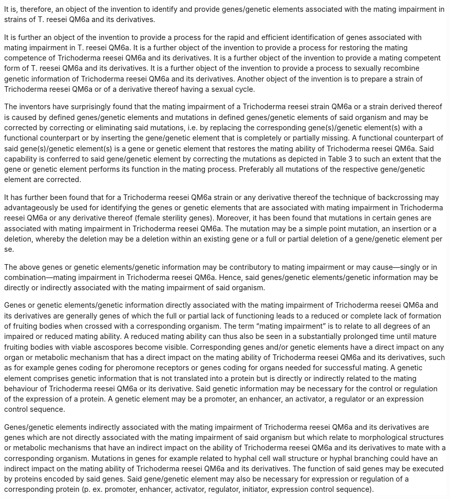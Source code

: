 It is, therefore, an object of the invention to identify and provide genes/genetic elements associated with the mating impairment in strains of T. reesei QM6a and its derivatives.

It is further an object of the invention to provide a process for the rapid and efficient identification of genes associated with mating impairment in T. reesei QM6a. It is a further object of the invention to provide a process for restoring the mating competence of Trichoderma reesei QM6a and its derivatives. It is a further object of the invention to provide a mating competent form of T. reesei QM6a and its derivatives. It is a further object of the invention to provide a process to sexually recombine genetic information of Trichoderma reesei QM6a and its derivatives. Another object of the invention is to prepare a strain of Trichoderma reesei QM6a or of a derivative thereof having a sexual cycle.

The inventors have surprisingly found that the mating impairment of a Trichoderma reesei strain QM6a or a strain derived thereof is caused by defined genes/genetic elements and mutations in defined genes/genetic elements of said organism and may be corrected by correcting or eliminating said mutations, i.e. by replacing the corresponding gene(s)/genetic element(s) with a functional counterpart or by inserting the gene/genetic element that is completely or partially missing. A functional counterpart of said gene(s)/genetic element(s) is a gene or genetic element that restores the mating ability of Trichoderma reesei QM6a. Said capability is conferred to said gene/genetic element by correcting the mutations as depicted in Table 3 to such an extent that the gene or genetic element performs its function in the mating process. Preferably all mutations of the respective gene/genetic element are corrected.

It has further been found that for a Trichoderma reesei QM6a strain or any derivative thereof the technique of backcrossing may advantageously be used for identifying the genes or genetic elements that are associated with mating impairment in Trichoderma reesei QM6a or any derivative thereof (female sterility genes). Moreover, it has been found that mutations in certain genes are associated with mating impairment in Trichoderma reesei QM6a. The mutation may be a simple point mutation, an insertion or a deletion, whereby the deletion may be a deletion within an existing gene or a full or partial deletion of a gene/genetic element per se.

The above genes or genetic elements/genetic information may be contributory to mating impairment or may cause—singly or in combination—mating impairment in Trichoderma reesei QM6a. Hence, said genes/genetic elements/genetic information may be directly or indirectly associated with the mating impairment of said organism.

Genes or genetic elements/genetic information directly associated with the mating impairment of Trichoderma reesei QM6a and its derivatives are generally genes of which the full or partial lack of functioning leads to a reduced or complete lack of formation of fruiting bodies when crossed with a corresponding organism. The term “mating impairment” is to relate to all degrees of an impaired or reduced mating ability. A reduced mating ability can thus also be seen in a substantially prolonged time until mature fruiting bodies with viable ascospores become visible. Corresponding genes and/or genetic elements have a direct impact on any organ or metabolic mechanism that has a direct impact on the mating ability of Trichoderma reesei QM6a and its derivatives, such as for example genes coding for pheromone receptors or genes coding for organs needed for successful mating. A genetic element comprises genetic information that is not translated into a protein but is directly or indirectly related to the mating behaviour of Trichoderma reesei QM6a or its derivative. Said genetic information may be necessary for the control or regulation of the expression of a protein. A genetic element may be a promoter, an enhancer, an activator, a regulator or an expression control sequence.

Genes/genetic elements indirectly associated with the mating impairment of Trichoderma reesei QM6a and its derivatives are genes which are not directly associated with the mating impairment of said organism but which relate to morphological structures or metabolic mechanisms that have an indirect impact on the ability of Trichoderma reesei QM6a and its derivatives to mate with a corresponding organism. Mutations in genes for example related to hyphal cell wall structure or hyphal branching could have an indirect impact on the mating ability of Trichoderma reesei QM6a and its derivatives. The function of said genes may be executed by proteins encoded by said genes. Said gene/genetic element may also be necessary for expression or regulation of a corresponding protein (p. ex. promoter, enhancer, activator, regulator, initiator, expression control sequence).
